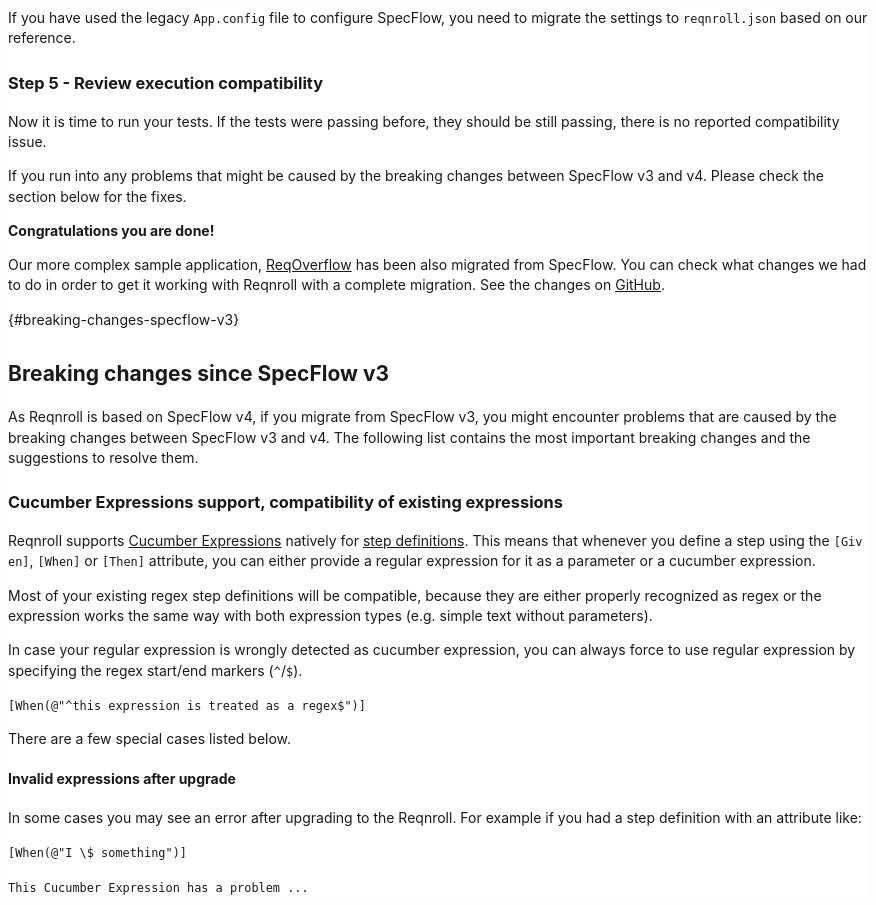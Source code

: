 
If you have used the legacy `App.config` file to configure SpecFlow, you need to migrate the settings to `reqnroll.json` based on our [](../installation/configuration) reference.

### Step 5 - Review execution compatibility

Now it is time to run your tests. If the tests were passing before, they should be still passing, there is no reported compatibility issue.

If you run into any problems that might be caused by the breaking changes between SpecFlow v3 and v4. Please check the section [](#breaking-changes-specflow-v3) below for the fixes.

**Congratulations you are done!**

Our more complex sample application, [ReqOverflow](https://github.com/reqnroll/Sample-ReqOverflow) has been also migrated from SpecFlow. You can check what changes we had to do in order to get it working with Reqnroll with a complete migration. See the changes on [GitHub](https://github.com/reqnroll/Sample-ReqOverflow/compare/before-migration...full-migration).

{#breaking-changes-specflow-v3}
## Breaking changes since SpecFlow v3

As Reqnroll is based on SpecFlow v4, if you migrate from SpecFlow v3, you might encounter problems that are caused by the breaking changes between SpecFlow v3 and v4. The following list contains the most important breaking changes and the suggestions to resolve them.

### Cucumber Expressions support, compatibility of existing expressions

Reqnroll supports [Cucumber Expressions](../automation/cucumber-expressions) natively for [step definitions](../automation/step-definitions). This means that whenever you define a step using the `[Given]`, `[When]` or `[Then]` attribute, you can either provide a regular expression for it as a parameter or a cucumber expression.

Most of your existing regex step definitions will be compatible, because they are either properly recognized as regex or the expression works the same way with both expression types (e.g. simple text without parameters). 

In case your regular expression is wrongly detected as cucumber expression, you can always force to use regular expression by specifying the regex start/end markers (`^`/`$`).

```
[When(@"^this expression is treated as a regex$")]
```

There are a few special cases listed below.

#### Invalid expressions after upgrade

In some cases you may see an error after upgrading to the Reqnroll. For example if you had a step definition with an attribute like:

```
[When(@"I \$ something")]
```

```
This Cucumber Expression has a problem ...
```
